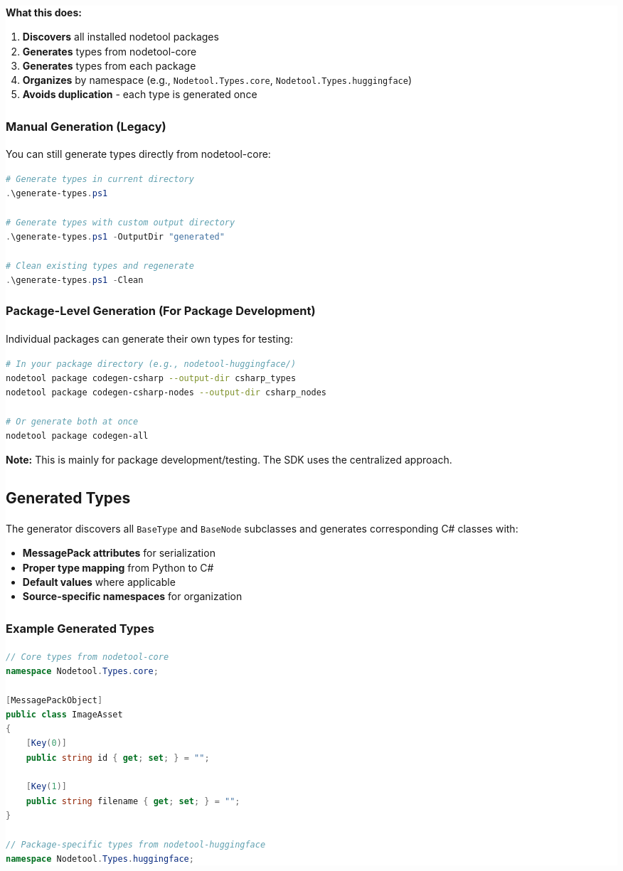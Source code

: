 **What this does:**

1. **Discovers** all installed nodetool packages
2. **Generates** types from nodetool-core
3. **Generates** types from each package
4. **Organizes** by namespace (e.g., `Nodetool.Types.core`, `Nodetool.Types.huggingface`)
5. **Avoids duplication** - each type is generated once

### **Manual Generation (Legacy)**

You can still generate types directly from nodetool-core:

```powershell
# Generate types in current directory
.\generate-types.ps1

# Generate types with custom output directory
.\generate-types.ps1 -OutputDir "generated"

# Clean existing types and regenerate
.\generate-types.ps1 -Clean
```

### **Package-Level Generation (For Package Development)**

Individual packages can generate their own types for testing:

```bash
# In your package directory (e.g., nodetool-huggingface/)
nodetool package codegen-csharp --output-dir csharp_types
nodetool package codegen-csharp-nodes --output-dir csharp_nodes

# Or generate both at once
nodetool package codegen-all
```

**Note:** This is mainly for package development/testing. The SDK uses the centralized approach.

## Generated Types

The generator discovers all `BaseType` and `BaseNode` subclasses and generates corresponding C# classes with:

- **MessagePack attributes** for serialization
- **Proper type mapping** from Python to C#
- **Default values** where applicable
- **Source-specific namespaces** for organization

### **Example Generated Types**

```csharp
// Core types from nodetool-core
namespace Nodetool.Types.core;

[MessagePackObject]
public class ImageAsset
{
    [Key(0)]
    public string id { get; set; } = "";

    [Key(1)]
    public string filename { get; set; } = "";
}

// Package-specific types from nodetool-huggingface
namespace Nodetool.Types.huggingface;

```